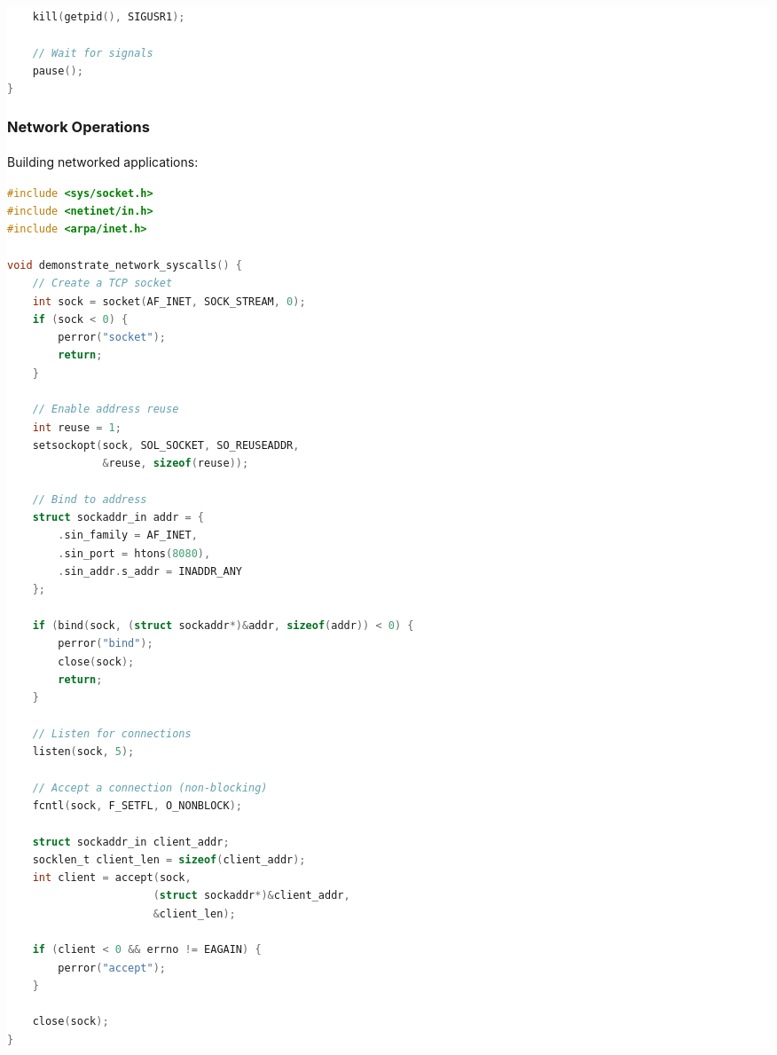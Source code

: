 ```c
    kill(getpid(), SIGUSR1);
    
    // Wait for signals
    pause();
}
```

### Network Operations

Building networked applications:

```c
#include <sys/socket.h>
#include <netinet/in.h>
#include <arpa/inet.h>

void demonstrate_network_syscalls() {
    // Create a TCP socket
    int sock = socket(AF_INET, SOCK_STREAM, 0);
    if (sock < 0) {
        perror("socket");
        return;
    }
    
    // Enable address reuse
    int reuse = 1;
    setsockopt(sock, SOL_SOCKET, SO_REUSEADDR, 
               &reuse, sizeof(reuse));
    
    // Bind to address
    struct sockaddr_in addr = {
        .sin_family = AF_INET,
        .sin_port = htons(8080),
        .sin_addr.s_addr = INADDR_ANY
    };
    
    if (bind(sock, (struct sockaddr*)&addr, sizeof(addr)) < 0) {
        perror("bind");
        close(sock);
        return;
    }
    
    // Listen for connections
    listen(sock, 5);
    
    // Accept a connection (non-blocking)
    fcntl(sock, F_SETFL, O_NONBLOCK);
    
    struct sockaddr_in client_addr;
    socklen_t client_len = sizeof(client_addr);
    int client = accept(sock, 
                       (struct sockaddr*)&client_addr, 
                       &client_len);
    
    if (client < 0 && errno != EAGAIN) {
        perror("accept");
    }
    
    close(sock);
}
```
